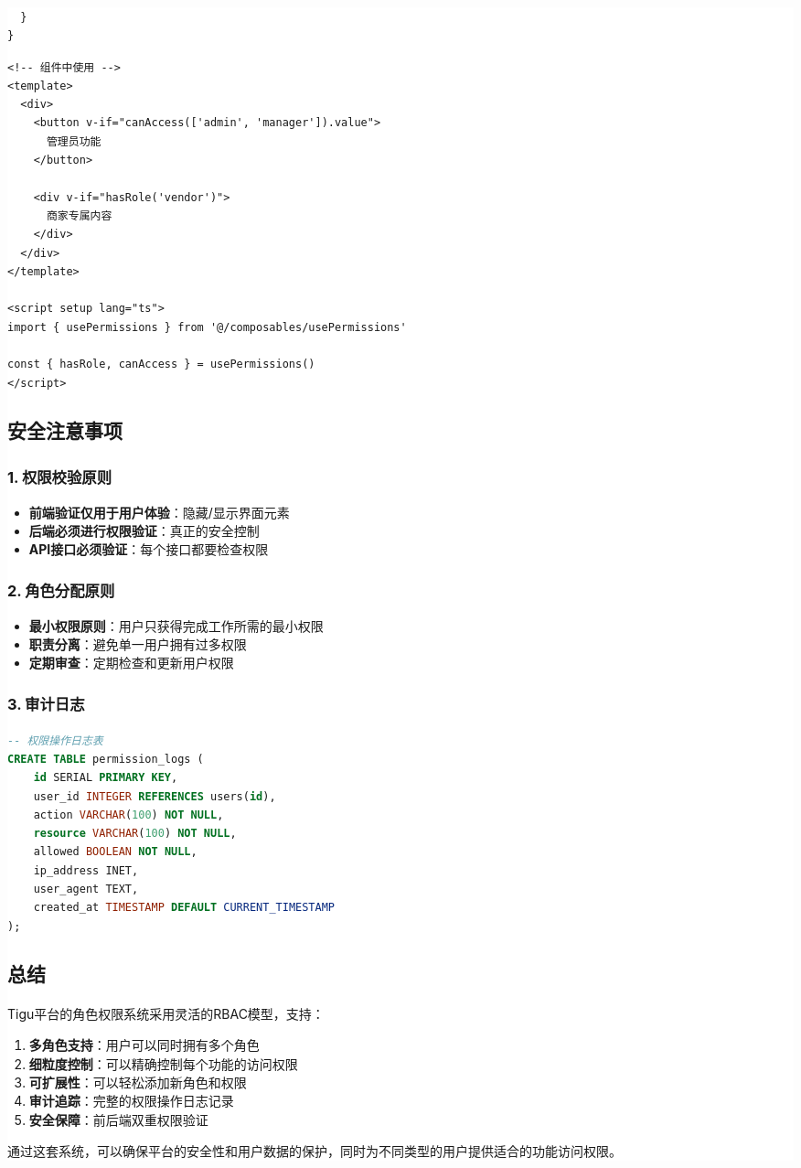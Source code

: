 ```typescript
  }
}
```

```vue
<!-- 组件中使用 -->
<template>
  <div>
    <button v-if="canAccess(['admin', 'manager']).value">
      管理员功能
    </button>
    
    <div v-if="hasRole('vendor')">
      商家专属内容
    </div>
  </div>
</template>

<script setup lang="ts">
import { usePermissions } from '@/composables/usePermissions'

const { hasRole, canAccess } = usePermissions()
</script>
```

## 安全注意事项

### 1. 权限校验原则
- **前端验证仅用于用户体验**：隐藏/显示界面元素
- **后端必须进行权限验证**：真正的安全控制
- **API接口必须验证**：每个接口都要检查权限

### 2. 角色分配原则
- **最小权限原则**：用户只获得完成工作所需的最小权限
- **职责分离**：避免单一用户拥有过多权限
- **定期审查**：定期检查和更新用户权限

### 3. 审计日志
```sql
-- 权限操作日志表
CREATE TABLE permission_logs (
    id SERIAL PRIMARY KEY,
    user_id INTEGER REFERENCES users(id),
    action VARCHAR(100) NOT NULL,
    resource VARCHAR(100) NOT NULL,
    allowed BOOLEAN NOT NULL,
    ip_address INET,
    user_agent TEXT,
    created_at TIMESTAMP DEFAULT CURRENT_TIMESTAMP
);
```

## 总结

Tigu平台的角色权限系统采用灵活的RBAC模型，支持：

1. **多角色支持**：用户可以同时拥有多个角色
2. **细粒度控制**：可以精确控制每个功能的访问权限
3. **可扩展性**：可以轻松添加新角色和权限
4. **审计追踪**：完整的权限操作日志记录
5. **安全保障**：前后端双重权限验证

通过这套系统，可以确保平台的安全性和用户数据的保护，同时为不同类型的用户提供适合的功能访问权限。
